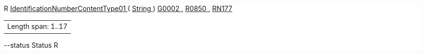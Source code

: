   <td>
   R
  </td>
  <td>
   <a href="metatypes.html#metatype-identificationnumbercontenttype01">
    IdentificationNumberContentType01
   </a>
   (
   <a href="metatypes.html#enumeration-string">
    String
   </a>
   )
  </td>
  <td>
  </td>
  <td>
  </td>
  <td>
   <a href="constraints.html#rule-g0002">
    G0002
   </a>
   ,
   <a href="constraints.html#rule-r0850">
    R0850
   </a>
   ,
   <a href="constraints.html#rule-rn177">
    RN177
   </a>
  </td>
  <td>
   <table class="InnerTable">
    <tr>
     <td>
      Length span: 1..17
     </td>
    </tr>
   </table>
  </td>
 </tr>
 <tr>
  <td class="ExpandableCell" colspan="10">
   <span id="id_46">
   </span>
   <script language="javascript">
    init('id_46');
   </script>
  </td>
 </tr>
 <tr class="indent-2">
  <td class="code">
   --status
  </td>
  <td>
   Status
  </td>
  <td>
  </td>
  <td>
  </td>
  <td>
   R
  </td>
  <td>
